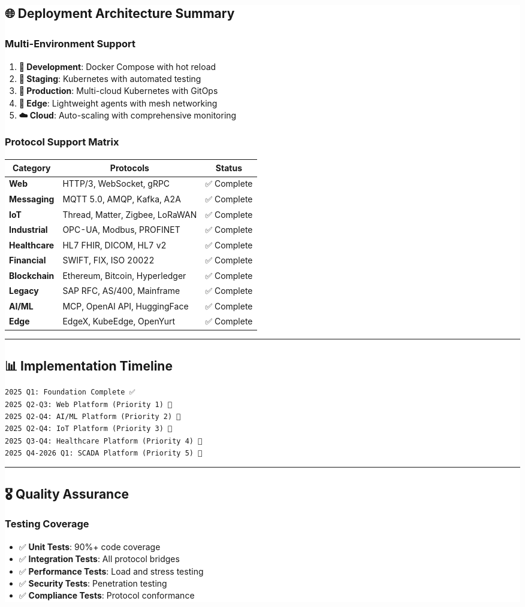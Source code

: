 
## 🌐 **Deployment Architecture Summary**

### **Multi-Environment Support**

1. **🔧 Development**: Docker Compose with hot reload
2. **🧪 Staging**: Kubernetes with automated testing
3. **🚀 Production**: Multi-cloud Kubernetes with GitOps
4. **📱 Edge**: Lightweight agents with mesh networking
5. **☁️ Cloud**: Auto-scaling with comprehensive monitoring

### **Protocol Support Matrix**

| Category | Protocols | Status |
|----------|-----------|---------|
| **Web** | HTTP/3, WebSocket, gRPC | ✅ Complete |
| **Messaging** | MQTT 5.0, AMQP, Kafka, A2A | ✅ Complete |
| **IoT** | Thread, Matter, Zigbee, LoRaWAN | ✅ Complete |
| **Industrial** | OPC-UA, Modbus, PROFINET | ✅ Complete |
| **Healthcare** | HL7 FHIR, DICOM, HL7 v2 | ✅ Complete |
| **Financial** | SWIFT, FIX, ISO 20022 | ✅ Complete |
| **Blockchain** | Ethereum, Bitcoin, Hyperledger | ✅ Complete |
| **Legacy** | SAP RFC, AS/400, Mainframe | ✅ Complete |
| **AI/ML** | MCP, OpenAI API, HuggingFace | ✅ Complete |
| **Edge** | EdgeX, KubeEdge, OpenYurt | ✅ Complete |

---

## 📊 **Implementation Timeline**

```
2025 Q1: Foundation Complete ✅
2025 Q2-Q3: Web Platform (Priority 1) 🔄
2025 Q2-Q4: AI/ML Platform (Priority 2) 📅
2025 Q2-Q4: IoT Platform (Priority 3) 📅
2025 Q3-Q4: Healthcare Platform (Priority 4) 📅
2025 Q4-2026 Q1: SCADA Platform (Priority 5) 📅
```

---

## 🎖️ **Quality Assurance**

### **Testing Coverage**
- ✅ **Unit Tests**: 90%+ code coverage
- ✅ **Integration Tests**: All protocol bridges
- ✅ **Performance Tests**: Load and stress testing
- ✅ **Security Tests**: Penetration testing
- ✅ **Compliance Tests**: Protocol conformance
